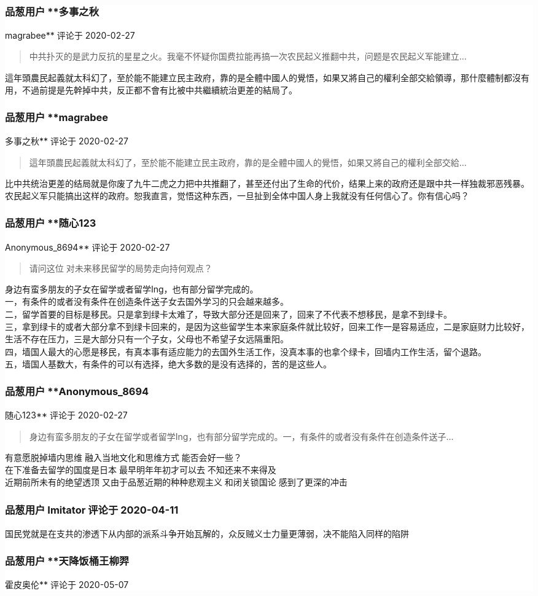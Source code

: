             
### 品葱用户 **多事之秋 
magrabee** 评论于 2020-02-27
        
> 中共扑灭的是武力反抗的星星之火。我毫不怀疑你国费拉能再搞一次农民起义推翻中共，问题是农民起义军能建立...

  
這年頭農民起義就太科幻了，至於能不能建立民主政府，靠的是全體中國人的覺悟，如果又將自己的權利全部交給領導，那什麼體制都沒有用，不過前提是先幹掉中共，反正都不會有比被中共繼續統治更差的結局了。
        


            
### 品葱用户 **magrabee 
多事之秋** 评论于 2020-02-27
        
> 這年頭農民起義就太科幻了，至於能不能建立民主政府，靠的是全體中國人的覺悟，如果又將自己的權利全部交給...

  
比中共统治更差的结局就是你废了九牛二虎之力把中共推翻了，甚至还付出了生命的代价，结果上来的政府还是跟中共一样独裁邪恶残暴。农民起义军只能搞出这样的政府。恕我直言，觉悟这种东西，一旦扯到全体中国人身上我就没有任何信心了。你有信心吗？
        


            
### 品葱用户 **随心123 
Anonymous_8694** 评论于 2020-02-27
        
> 请问这位 对未来移民留学的局势走向持何观点？

  
身边有蛮多朋友的子女在留学或者留学Ing，也有部分留学完成的。  
一，有条件的或者没有条件在创造条件送子女去国外学习的只会越来越多。  
二，留学首要的目标是移民。只是拿到绿卡太难了，导致大部分还是回来了，回来了不代表不想移民，是拿不到绿卡。  
三，拿到绿卡的或者大部分拿不到绿卡回来的，是因为这些留学生本来家庭条件就比较好，回来工作一是容易适应，二是家庭财力比较好，生活不存在压力，三是大部分只有一个子女，父母也不希望子女远隔重阳。  
四，墙国人最大的心愿是移民，有真本事有适应能力的去国外生活工作，没真本事的也拿个绿卡，回墙内工作生活，留个退路。  
五，墙国人基数大，有条件的可以有选择，绝大多数的是没有选择的，苦的是这些人。
        


            
### 品葱用户 **Anonymous_8694 
随心123** 评论于 2020-02-27
        
> 身边有蛮多朋友的子女在留学或者留学Ing，也有部分留学完成的。一，有条件的或者没有条件在创造条件送子...

  
有意愿脱掉墙内思维 融入当地文化和思维方式 能否会好一些？  
在下准备去留学的国度是日本 最早明年年初才可以去 不知还来不来得及  
近期前所未有的绝望透顶 又由于品葱近期的种种悲观主义 和闭关锁国论 感到了更深的冲击
        


            
### 品葱用户 **Imitator** 评论于 2020-04-11
        
国民党就是在支共的渗透下从内部的派系斗争开始瓦解的，众反贼义士力量更薄弱，决不能陷入同样的陷阱
        


            
### 品葱用户 **天降饭桶王柳羿 
霍皮奥伦** 评论于 2020-05-07
        